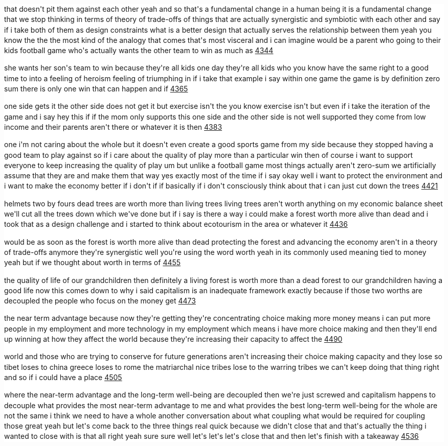 that doesn't pit them against each other yeah and so that's a fundamental change in a human being it is a fundamental change that we stop thinking in terms of theory of trade-offs of things that are actually synergistic and symbiotic with each other and say if i take both of them as design constraints what is a better design that actually serves the relationship between them yeah you know the the the most kind of the analogy that comes that's most visceral and i can imagine would be a parent who going to their kids football game who's actually wants the other team to win as much as [4344](https://www.youtube.com/watch?v=z2rYFnDx6nQ&t=4344.48s)

she wants her son's team to win because they're all kids one day they're all kids who you know have the same right to a good time to into a feeling of heroism feeling of triumphing in if i take that example i say within one game the game is by definition zero sum there is only one win that can happen and if [4365](https://www.youtube.com/watch?v=z2rYFnDx6nQ&t=4365.28s)

one side gets it the other side does not get it but exercise isn't the you know exercise isn't but even if i take the iteration of the game and i say hey this if if the mom only supports this one side and the other side is not well supported they come from low income and their parents aren't there or whatever it is then [4383](https://www.youtube.com/watch?v=z2rYFnDx6nQ&t=4383.76s)

one i'm not caring about the whole but it doesn't even create a good sports game from my side because they stopped having a good team to play against so if i care about the quality of play more than a particular win then of course i want to support everyone to keep increasing the quality of play um but unlike a football game most things actually aren't zero-sum we artificially assume that they are and make them that way yes exactly most of the time if i say okay well i want to protect the environment and i want to make the economy better if i don't if if basically if i don't consciously think about that i can just cut down the trees [4421](https://www.youtube.com/watch?v=z2rYFnDx6nQ&t=4421.199s)

helmets two by fours dead trees are worth more than living trees living trees aren't worth anything on my economic balance sheet we'll cut all the trees down which we've done but if i say is there a way i could make a forest worth more alive than dead and i took that as a design challenge and i started to think about ecotourism in the area or whatever it [4436](https://www.youtube.com/watch?v=z2rYFnDx6nQ&t=4436.8s)

would be as soon as the forest is worth more alive than dead protecting the forest and advancing the economy aren't in a theory of trade-offs anymore they're synergistic well you're using the word worth yeah in its commonly used meaning tied to money yeah but if we thought about worth in terms of [4455](https://www.youtube.com/watch?v=z2rYFnDx6nQ&t=4455.679s)

the quality of life of our grandchildren then definitely a living forest is worth more than a dead forest to our grandchildren having a good life now this comes down to why i said capitalism is an inadequate framework exactly because if those two worths are decoupled the people who focus on the money get [4473](https://www.youtube.com/watch?v=z2rYFnDx6nQ&t=4473.44s)

the near term advantage because now they're getting they're concentrating choice making more money means i can put more people in my employment and more technology in my employment which means i have more choice making and then they'll end up winning at how they affect the world because they're increasing their capacity to affect the [4490](https://www.youtube.com/watch?v=z2rYFnDx6nQ&t=4490.64s)

world and those who are trying to conserve for future generations aren't increasing their choice making capacity and they lose so tibet loses to china greece loses to rome the matriarchal nice tribes lose to the warring tribes we can't keep doing that thing right and so if i could have a place [4505](https://www.youtube.com/watch?v=z2rYFnDx6nQ&t=4505.04s)

where the near-term advantage and the long-term well-being are decoupled then we're just screwed and capitalism happens to decouple what provides the most near-term advantage to me and what provides the best long-term well-being for the whole are not the same i think we need to have a whole another conversation about what coupling what would be required for coupling those great yeah but let's come back to the three things real quick because we didn't close that and that's actually the thing i wanted to close with is that all right yeah sure sure well let's let's let's close that and then let's finish with a takeaway [4536](https://www.youtube.com/watch?v=z2rYFnDx6nQ&t=4536.64s)
